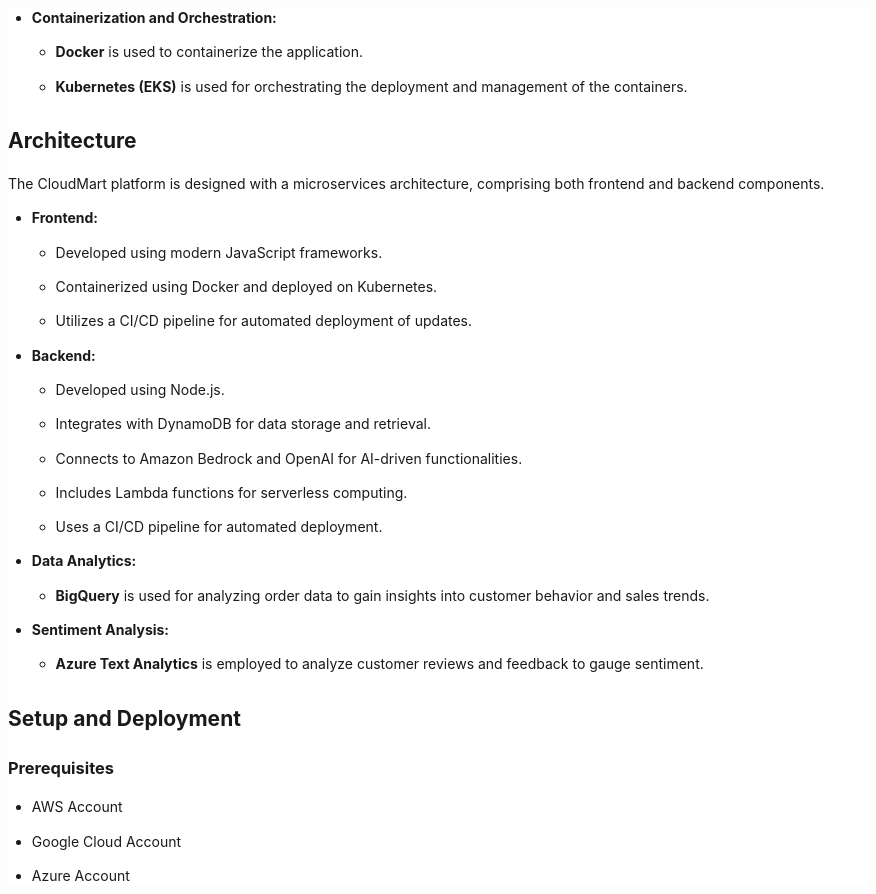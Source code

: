 

*   **Containerization and Orchestration:**

    *   **Docker** is used to containerize the application.

    *   **Kubernetes (EKS)** is used for orchestrating the deployment and management of the containers.



## Architecture



The CloudMart platform is designed with a microservices architecture, comprising both frontend and backend components.



*   **Frontend:**

    *   Developed using modern JavaScript frameworks.

    *   Containerized using Docker and deployed on Kubernetes.

    *   Utilizes a CI/CD pipeline for automated deployment of updates.

*   **Backend:**

    *   Developed using Node.js.

    *   Integrates with DynamoDB for data storage and retrieval.

    *   Connects to Amazon Bedrock and OpenAI for AI-driven functionalities.

    *   Includes Lambda functions for serverless computing.

    *   Uses a CI/CD pipeline for automated deployment.

*   **Data Analytics:**

    *   **BigQuery** is used for analyzing order data to gain insights into customer behavior and sales trends.

*   **Sentiment Analysis:**

    *   **Azure Text Analytics** is employed to analyze customer reviews and feedback to gauge sentiment.



## Setup and Deployment



### Prerequisites



*   AWS Account

*   Google Cloud Account

*   Azure Account
